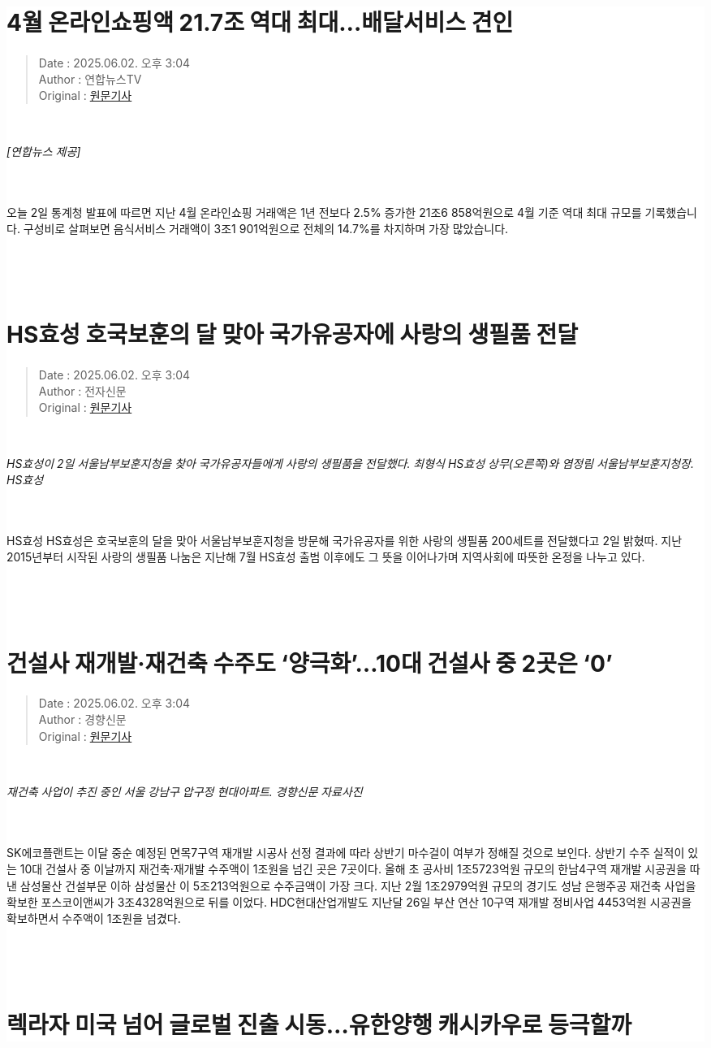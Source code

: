  
# 4월 온라인쇼핑액 21.7조 역대 최대…배달서비스 견인  
  
> Date : 2025.06.02. 오후 3:04  
> Author : 연합뉴스TV  
> Original : [원문기사](https://n.news.naver.com/mnews/article/422/0000746029?sid=101)  
<br/>  
  
<img alt=" [연합뉴스 제공]" class="_LAZY_LOADING _LAZY_LOADING_INIT_HIDE" src="https://imgnews.pstatic.net/image/422/2025/06/02/AKR20250602150341775_01_i_20250602150413990.jpg?type=w860" id="img1" style="display: none;"></img><em class="img_desc"> [연합뉴스 제공]</em>  
<br/><br/>  
  
오늘 2일 통계청 발표에 따르면 지난 4월 온라인쇼핑 거래액은 1년 전보다 2.5% 증가한 21조6 858억원으로 4월 기준 역대 최대 규모를 기록했습니다.
구성비로 살펴보면 음식서비스 거래액이 3조1 901억원으로 전체의 14.7%를 차지하며 가장 많았습니다.  
<br/><br/><br/>  

  
# HS효성 호국보훈의 달 맞아 국가유공자에 사랑의 생필품 전달  
  
> Date : 2025.06.02. 오후 3:04  
> Author : 전자신문  
> Original : [원문기사](https://n.news.naver.com/mnews/article/030/0003318156?sid=101)  
<br/>  
  
<img alt="HS효성이 2일 서울남부보훈지청을 찾아 국가유공자들에게 사랑의 생필품을 전달했다. 최형식 HS효성 상무(오른쪽)와 염정림 서울남부보훈지청장. HS효성" class="_LAZY_LOADING _LAZY_LOADING_INIT_HIDE" src="https://imgnews.pstatic.net/image/030/2025/06/02/0003318156_001_20250602150411465.jpg?type=w860" id="img1" style="display: none;"></img><em class="img_desc">HS효성이 2일 서울남부보훈지청을 찾아 국가유공자들에게 사랑의 생필품을 전달했다. 최형식 HS효성 상무(오른쪽)와 염정림 서울남부보훈지청장. HS효성</em>  
<br/><br/>  
  
HS효성 HS효성은 호국보훈의 달을 맞아 서울남부보훈지청을 방문해 국가유공자를 위한 사랑의 생필품 200세트를 전달했다고 2일 밝혔따.
지난 2015년부터 시작된 사랑의 생필품 나눔은 지난해 7월 HS효성 출범 이후에도 그 뜻을 이어나가며 지역사회에 따뜻한 온정을 나누고 있다.  
<br/><br/><br/>  

  
# 건설사 재개발·재건축 수주도 ‘양극화’…10대 건설사 중 2곳은 ‘0’  
  
> Date : 2025.06.02. 오후 3:04  
> Author : 경향신문  
> Original : [원문기사](https://n.news.naver.com/mnews/article/032/0003373511?sid=101)  
<br/>  
  
<img alt="재건축 사업이 추진 중인 서울 강남구 압구정 현대아파트. 경향신문 자료사진" class="_LAZY_LOADING _LAZY_LOADING_INIT_HIDE" src="https://imgnews.pstatic.net/image/032/2025/06/02/0003373511_001_20250602150410515.jpeg?type=w860" id="img1" style="display: none;"></img><em class="img_desc">재건축 사업이 추진 중인 서울 강남구 압구정 현대아파트. 경향신문 자료사진</em>  
<br/><br/>  
  
SK에코플랜트는 이달 중순 예정된 면목7구역 재개발 시공사 선정 결과에 따라 상반기 마수걸이 여부가 정해질 것으로 보인다.
상반기 수주 실적이 있는 10대 건설사 중 이날까지 재건축·재개발 수주액이 1조원을 넘긴 곳은 7곳이다.
올해 초 공사비 1조5723억원 규모의 한남4구역 재개발 시공권을 따낸 삼성물산 건설부문 이하 삼성물산 이 5조213억원으로 수주금액이 가장 크다.
지난 2월 1조2979억원 규모의 경기도 성남 은행주공 재건축 사업을 확보한 포스코이앤씨가 3조4328억원으로 뒤를 이었다.
HDC현대산업개발도 지난달 26일 부산 연산 10구역 재개발 정비사업 4453억원 시공권을 확보하면서 수주액이 1조원을 넘겼다.  
<br/><br/><br/>  

  
# 렉라자 미국 넘어 글로벌 진출 시동…유한양행 캐시카우로 등극할까  
  